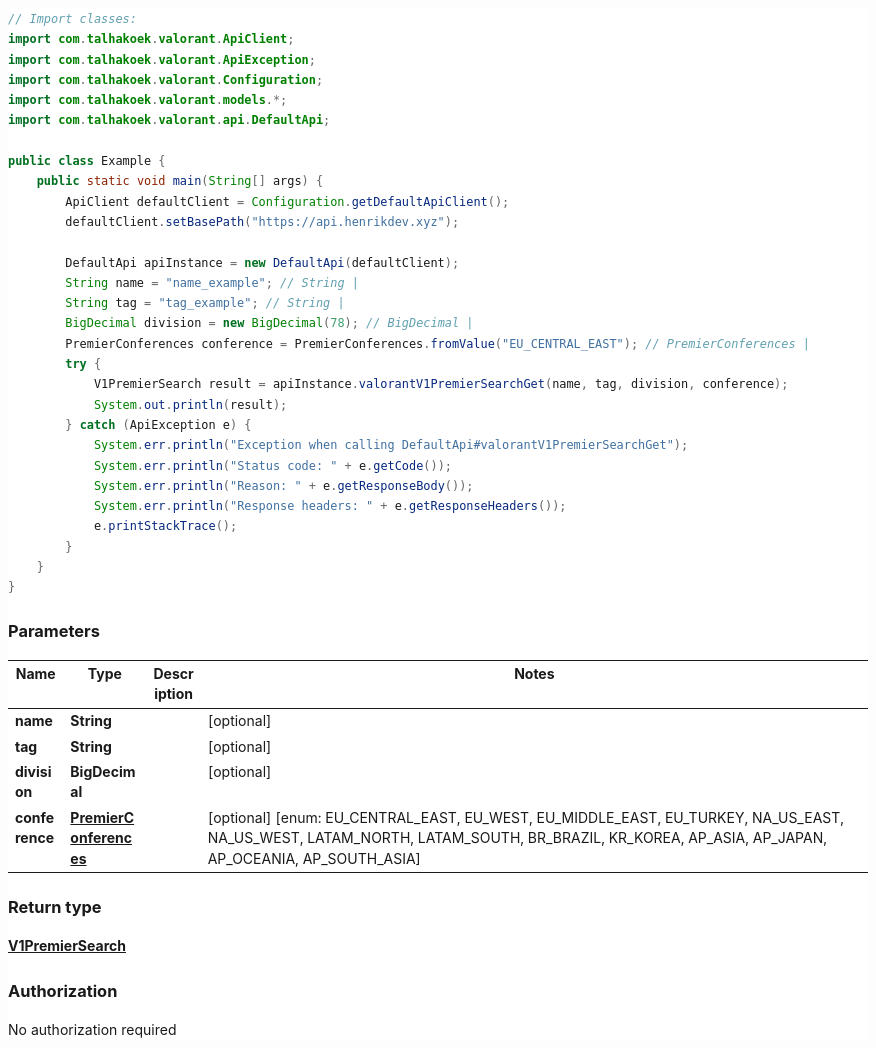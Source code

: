```java
// Import classes:
import com.talhakoek.valorant.ApiClient;
import com.talhakoek.valorant.ApiException;
import com.talhakoek.valorant.Configuration;
import com.talhakoek.valorant.models.*;
import com.talhakoek.valorant.api.DefaultApi;

public class Example {
    public static void main(String[] args) {
        ApiClient defaultClient = Configuration.getDefaultApiClient();
        defaultClient.setBasePath("https://api.henrikdev.xyz");

        DefaultApi apiInstance = new DefaultApi(defaultClient);
        String name = "name_example"; // String | 
        String tag = "tag_example"; // String | 
        BigDecimal division = new BigDecimal(78); // BigDecimal | 
        PremierConferences conference = PremierConferences.fromValue("EU_CENTRAL_EAST"); // PremierConferences | 
        try {
            V1PremierSearch result = apiInstance.valorantV1PremierSearchGet(name, tag, division, conference);
            System.out.println(result);
        } catch (ApiException e) {
            System.err.println("Exception when calling DefaultApi#valorantV1PremierSearchGet");
            System.err.println("Status code: " + e.getCode());
            System.err.println("Reason: " + e.getResponseBody());
            System.err.println("Response headers: " + e.getResponseHeaders());
            e.printStackTrace();
        }
    }
}
```

### Parameters


Name | Type | Description  | Notes
------------- | ------------- | ------------- | -------------
 **name** | **String**|  | [optional]
 **tag** | **String**|  | [optional]
 **division** | **BigDecimal**|  | [optional]
 **conference** | [**PremierConferences**](.md)|  | [optional] [enum: EU_CENTRAL_EAST, EU_WEST, EU_MIDDLE_EAST, EU_TURKEY, NA_US_EAST, NA_US_WEST, LATAM_NORTH, LATAM_SOUTH, BR_BRAZIL, KR_KOREA, AP_ASIA, AP_JAPAN, AP_OCEANIA, AP_SOUTH_ASIA]

### Return type

[**V1PremierSearch**](V1PremierSearch.md)

### Authorization

No authorization required
